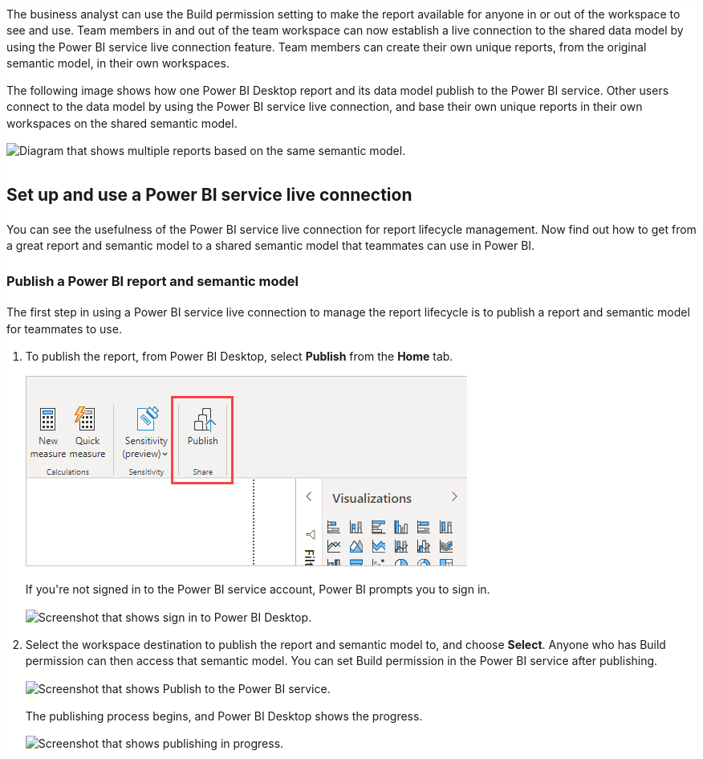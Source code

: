 The business analyst can use the Build permission setting to make the report available for anyone in or out of the workspace to see and use. Team members in and out of the team workspace can now establish a live connection to the shared data model by using the Power BI service live connection feature. Team members can create their own unique reports, from the original semantic model, in their own workspaces.

The following image shows how one Power BI Desktop report and its data model publish to the Power BI service. Other users connect to the data model by using the Power BI service live connection, and base their own unique reports in their own workspaces on the shared semantic model.

![Diagram that shows multiple reports based on the same semantic model.](media/desktop-report-lifecycle-datasets/report-lifecycle_03.png)

## Set up and use a Power BI service live connection

You can see the usefulness of the Power BI service live connection for report lifecycle management. Now find out how to get from a great report and semantic model to a shared semantic model that teammates can use in Power BI.

### Publish a Power BI report and semantic model

The first step in using a Power BI service live connection to manage the report lifecycle is to publish a report and semantic model for teammates to use.

1. To publish the report, from Power BI Desktop, select **Publish** from the **Home** tab.

   ![Screenshot that shows publishing a report.](media/desktop-report-lifecycle-datasets/report-lifecycle_02a.png)

   If you're not signed in to the Power BI service account, Power BI prompts you to sign in.

   ![Screenshot that shows sign in to Power BI Desktop.](media/desktop-report-lifecycle-datasets/report-lifecycle_04.png)

1. Select the workspace destination to publish the report and semantic model to, and choose **Select**. Anyone who has Build permission can then access that semantic model. You can set Build permission in the Power BI service after publishing.

   ![Screenshot that shows Publish to the Power BI service.](media/desktop-report-lifecycle-datasets/report-lifecycle_05.png)

   The publishing process begins, and Power BI Desktop shows the progress.

   ![Screenshot that shows publishing in progress.](media/desktop-report-lifecycle-datasets/report-lifecycle_06.png)

